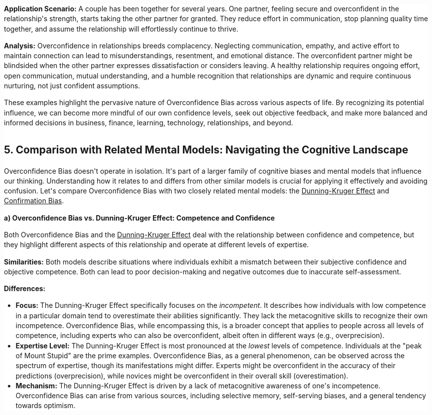 **Application Scenario:**  A couple has been together for several years.  One partner, feeling secure and overconfident in the relationship's strength, starts taking the other partner for granted. They reduce effort in communication, stop planning quality time together, and assume the relationship will effortlessly continue to thrive.

**Analysis:**  Overconfidence in relationships breeds complacency.  Neglecting communication, empathy, and active effort to maintain connection can lead to misunderstandings, resentment, and emotional distance.  The overconfident partner might be blindsided when the other partner expresses dissatisfaction or considers leaving.  A healthy relationship requires ongoing effort, open communication, mutual understanding, and a humble recognition that relationships are dynamic and require continuous nurturing, not just confident assumptions.

These examples highlight the pervasive nature of Overconfidence Bias across various aspects of life.  By recognizing its potential influence, we can become more mindful of our own confidence levels, seek out objective feedback, and make more balanced and informed decisions in business, finance, learning, technology, relationships, and beyond.

## 5. Comparison with Related Mental Models: Navigating the Cognitive Landscape

Overconfidence Bias doesn't operate in isolation. It's part of a larger family of cognitive biases and mental models that influence our thinking.  Understanding how it relates to and differs from other similar models is crucial for applying it effectively and avoiding confusion. Let's compare Overconfidence Bias with two closely related mental models: the [Dunning-Kruger Effect](/docs/thinking-toolkit/classic-mental-models/dunning-kruger-effect) and [Confirmation Bias](/docs/thinking-toolkit/classic-mental-models/confirmation-bias).

**a) Overconfidence Bias vs. Dunning-Kruger Effect: Competence and Confidence**

Both Overconfidence Bias and the [Dunning-Kruger Effect](/docs/thinking-toolkit/classic-mental-models/dunning-kruger-effect) deal with the relationship between confidence and competence, but they highlight different aspects of this relationship and operate at different levels of expertise.

**Similarities:** Both models describe situations where individuals exhibit a mismatch between their subjective confidence and objective competence. Both can lead to poor decision-making and negative outcomes due to inaccurate self-assessment.

**Differences:**

* **Focus:** The Dunning-Kruger Effect specifically focuses on the *incompetent*. It describes how individuals with low competence in a particular domain tend to overestimate their abilities significantly. They lack the metacognitive skills to recognize their own incompetence. Overconfidence Bias, while encompassing this, is a broader concept that applies to people across all levels of competence, including experts who can also be overconfident, albeit often in different ways (e.g., overprecision).
* **Expertise Level:** The Dunning-Kruger Effect is most pronounced at the *lowest* levels of competence.  Individuals at the "peak of Mount Stupid" are the prime examples. Overconfidence Bias, as a general phenomenon, can be observed across the spectrum of expertise, though its manifestations might differ. Experts might be overconfident in the accuracy of their predictions (overprecision), while novices might be overconfident in their overall skill (overestimation).
* **Mechanism:** The Dunning-Kruger Effect is driven by a lack of metacognitive awareness of one's incompetence. Overconfidence Bias can arise from various sources, including selective memory, self-serving biases, and a general tendency towards optimism.
